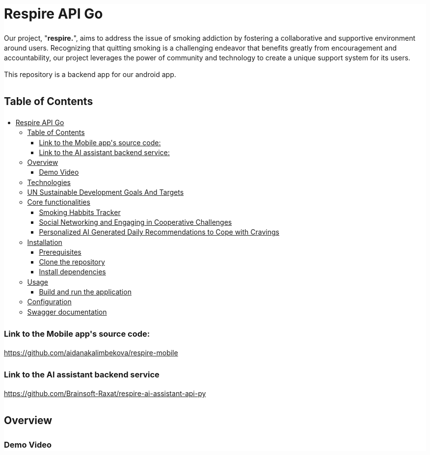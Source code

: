 # Respire API Go
Our project, "**respire.**", aims to address the issue of smoking addiction by fostering a collaborative and supportive environment around users. Recognizing that quitting smoking is a challenging endeavor that benefits greatly from encouragement and accountability, our project leverages the power of community and technology to create a unique support system for its users.

This repository is a backend app for our android app. 

## Table of Contents

- [Respire API Go](#respire-api-go)
  - [Table of Contents](#table-of-contents)
    - [Link to the Mobile app's  source code:](#link-to-the-mobile-apps-source-code)
    - [Link to the AI assistant backend service:](#link-to-tge-ai-assistant-backend-service)
  - [Overview](#overview)
    - [Demo Video](#demo-video)
  - [Technologies](#technologies)
  - [UN Sustainable Development Goals And Targets](#un-sustainable-development-goals-and-targets)
  - [Core functionalities](#core-functionalities)
    - [Smoking Habbits Tracker](#smoking-habbits-tracker)
    - [Social Networking and Engaging in Cooperative Challenges](#social-networking-and-engaging-in-cooperative-challenges)
    - [Personalized AI Generated Daily Recommendations to Cope with Cravings](#personalized-ai-generated-daily-recommendations-to-cope-with-cravings)
  - [Installation](#installation)
    - [Prerequisites](#prerequisites)
    - [Clone the repository](#clone-the-repository)
    - [Install dependencies](#install-dependencies)
  - [Usage](#usage)
    - [Build and run the application](#build-and-run-the-application)
  - [Configuration](#configuration)
  - [Swagger documentation](#swagger-documentation)

### Link to the Mobile app's source code:
https://github.com/aidanakalimbekova/respire-mobile
### Link to the AI assistant backend service
https://github.com/Brainsoft-Raxat/respire-ai-assistant-api-py

## Overview

### Demo Video